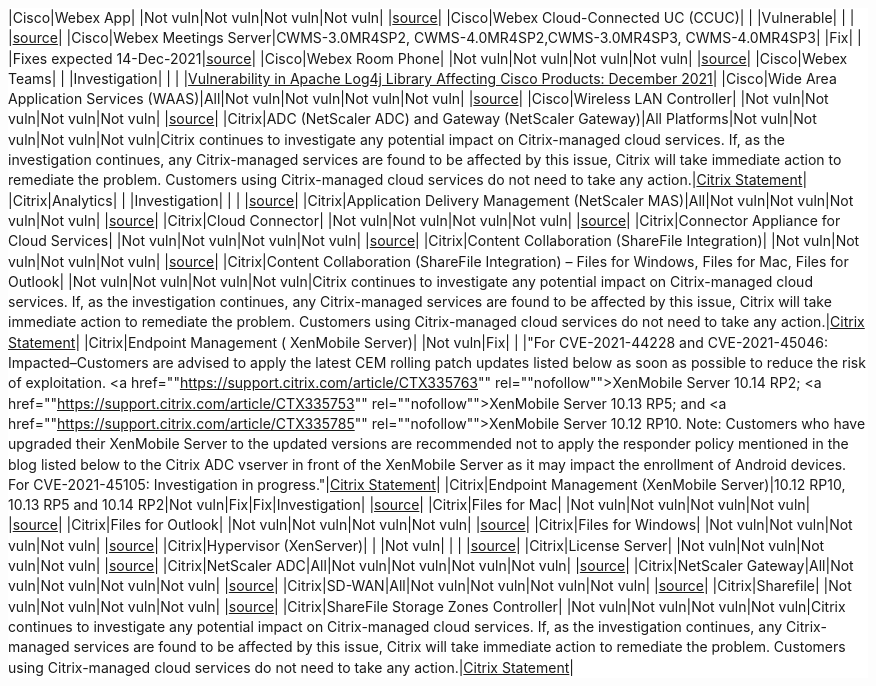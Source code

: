 |Cisco|Webex App| |Not vuln|Not vuln|Not vuln|Not vuln| |[source](https://tools.cisco.com/security/left/content/CiscoSecurityAdvisory/cisco-sa-apache-log4j-qRuKNEbd)|
|Cisco|Webex Cloud-Connected UC (CCUC)| | |Vulnerable| | | |[source](https://tools.cisco.com/security/left/content/CiscoSecurityAdvisory/cisco-sa-apache-log4j-qRuKNEbd)|
|Cisco|Webex Meetings Server|CWMS-3.0MR4SP2, CWMS-4.0MR4SP2,CWMS-3.0MR4SP3, CWMS-4.0MR4SP3| |Fix| | |Fixes expected 14-Dec-2021|[source](https://tools.cisco.com/security/left/content/CiscoSecurityAdvisory/cisco-sa-apache-log4j-qRuKNEbd)|
|Cisco|Webex Room Phone| |Not vuln|Not vuln|Not vuln|Not vuln| |[source](https://tools.cisco.com/security/left/content/CiscoSecurityAdvisory/cisco-sa-apache-log4j-qRuKNEbd)|
|Cisco|Webex Teams| | |Investigation| | | |[Vulnerability in Apache Log4j Library Affecting Cisco Products: December 2021](https://tools.cisco.com/security/left/content/CiscoSecurityAdvisory/cisco-sa-apache-log4j-qRuKNEbd)|
|Cisco|Wide Area Application Services (WAAS)|All|Not vuln|Not vuln|Not vuln|Not vuln| |[source](https://tools.cisco.com/security/left/content/CiscoSecurityAdvisory/cisco-sa-apache-log4j-qRuKNEbd)|
|Cisco|Wireless LAN Controller| |Not vuln|Not vuln|Not vuln|Not vuln| |[source](https://tools.cisco.com/security/left/content/CiscoSecurityAdvisory/cisco-sa-apache-log4j-qRuKNEbd)|
|Citrix|ADC (NetScaler ADC) and   Gateway (NetScaler Gateway)|All Platforms|Not vuln|Not vuln|Not vuln|Not vuln|Citrix continues to investigate any potential impact on Citrix-managed cloud services. If, as the investigation continues, any Citrix-managed services are found to be affected by this issue, Citrix will take immediate action to remediate the problem. Customers using Citrix-managed cloud services do not need to take any action.|[Citrix Statement](https://support.citrix.com/article/CTX335705)|
|Citrix|Analytics| | |Investigation| | | |[source](https://support.citrix.com/article/CTX335705)|
|Citrix|Application Delivery Management (NetScaler MAS)|All|Not vuln|Not vuln|Not vuln|Not vuln| |[source](https://support.citrix.com/article/CTX335705)|
|Citrix|Cloud Connector| |Not vuln|Not vuln|Not vuln|Not vuln| |[source](https://support.citrix.com/article/CTX335705)|
|Citrix|Connector Appliance for Cloud Services| |Not vuln|Not vuln|Not vuln|Not vuln| |[source](https://support.citrix.com/article/CTX335705)|
|Citrix|Content Collaboration (ShareFile Integration)| |Not vuln|Not vuln|Not vuln|Not vuln| |[source](https://support.citrix.com/article/CTX335705)|
|Citrix|Content Collaboration (ShareFile Integration) –   Files for Windows,   Files for Mac,   Files for Outlook| |Not vuln|Not vuln|Not vuln|Not vuln|Citrix continues to investigate any potential impact on Citrix-managed cloud services. If, as the investigation continues, any Citrix-managed services are found to be affected by this issue, Citrix will take immediate action to remediate the problem. Customers using Citrix-managed cloud services do not need to take any action.|[Citrix Statement](https://support.citrix.com/article/CTX335705)|
|Citrix|Endpoint Management (  XenMobile Server)| |Not vuln|Fix| | |"For CVE-2021-44228 and CVE-2021-45046: Impacted–Customers are advised to apply the latest CEM rolling patch updates listed below as soon as possible to reduce the risk of exploitation. &lt;a href=""<a href="https://support.citrix.com/article/CTX335763" rel="nofollow">https://support.citrix.com/article/CTX335763</a>"" rel=""nofollow""&gt;XenMobile Server 10.14 RP2; &lt;a href=""<a href="https://support.citrix.com/article/CTX335753" rel="nofollow">https://support.citrix.com/article/CTX335753</a>"" rel=""nofollow""&gt;XenMobile Server 10.13 RP5; and &lt;a href=""<a href="https://support.citrix.com/article/CTX335785" rel="nofollow">https://support.citrix.com/article/CTX335785</a>"" rel=""nofollow""&gt;XenMobile Server 10.12 RP10. Note: Customers who have upgraded their XenMobile Server to the updated versions are recommended not to apply the responder policy mentioned in the blog listed below to the Citrix ADC vserver in front of the XenMobile Server as it may impact the enrollment of Android devices. For CVE-2021-45105: Investigation in progress."|[Citrix Statement](https://support.citrix.com/article/CTX335705)|
|Citrix|Endpoint Management (XenMobile Server)|10.12 RP10, 10.13 RP5 and 10.14 RP2|Not vuln|Fix|Fix|Investigation| |[source](https://support.citrix.com/article/CTX335705)|
|Citrix|Files for Mac| |Not vuln|Not vuln|Not vuln|Not vuln| |[source](https://support.citrix.com/article/CTX335705)|
|Citrix|Files for Outlook| |Not vuln|Not vuln|Not vuln|Not vuln| |[source](https://support.citrix.com/article/CTX335705)|
|Citrix|Files for Windows| |Not vuln|Not vuln|Not vuln|Not vuln| |[source](https://support.citrix.com/article/CTX335705)|
|Citrix|Hypervisor (XenServer)| | |Not vuln| | | |[source](https://support.citrix.com/article/CTX335705)|
|Citrix|License Server| |Not vuln|Not vuln|Not vuln|Not vuln| |[source](https://support.citrix.com/article/CTX335705)|
|Citrix|NetScaler ADC|All|Not vuln|Not vuln|Not vuln|Not vuln| |[source](https://support.citrix.com/article/CTX335705)|
|Citrix|NetScaler Gateway|All|Not vuln|Not vuln|Not vuln|Not vuln| |[source](https://support.citrix.com/article/CTX335705)|
|Citrix|SD-WAN|All|Not vuln|Not vuln|Not vuln|Not vuln| |[source](https://support.citrix.com/article/CTX335705)|
|Citrix|Sharefile| |Not vuln|Not vuln|Not vuln|Not vuln| |[source](https://support.citrix.com/article/CTX335705)|
|Citrix|ShareFile Storage Zones Controller| |Not vuln|Not vuln|Not vuln|Not vuln|Citrix continues to investigate any potential impact on Citrix-managed cloud services. If, as the investigation continues, any Citrix-managed services are found to be affected by this issue, Citrix will take immediate action to remediate the problem. Customers using Citrix-managed cloud services do not need to take any action.|[Citrix Statement](https://support.citrix.com/article/CTX335705)|